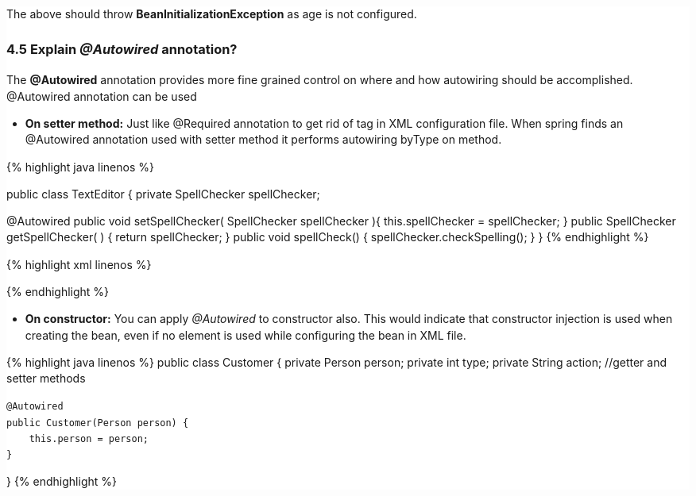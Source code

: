 The above should throw __BeanInitializationException__ as age is not configured.
		
### **4.5	Explain _@Autowired_ annotation?**

The __@Autowired__ annotation provides more fine grained control on where and how autowiring should be accomplished.  @Autowired annotation can be used  

* __On setter method:__ Just like @Required annotation to get rid of <property> tag in XML configuration file.  When spring finds an @Autowired annotation used with setter method it performs autowiring byType on method. 

{% highlight java linenos %}

public class TextEditor {
   private SpellChecker spellChecker;

   @Autowired
   public void setSpellChecker( SpellChecker spellChecker ){
      this.spellChecker = spellChecker;
   }
   public SpellChecker getSpellChecker( ) {
      return spellChecker;
   }
   public void spellCheck() {
      spellChecker.checkSpelling();
   }
}
{% endhighlight %}

{% highlight xml linenos %}
   
   <bean id="textEditor" class="com.tutorialspoint.TextEditor">
   </bean>

   
   <bean id="spellChecker" class="com.tutorialspoint.SpellChecker"/>
   
{% endhighlight %}

* __On constructor:__ You can apply _@Autowired_ to constructor also.  This would indicate that constructor injection is used when creating the bean, even if no <constructor-arg> element is used while configuring the bean in XML file.

{% highlight java linenos %}
public class Customer 
{
	private Person person;
	private int type;
	private String action;
	//getter and setter methods
 
	@Autowired
	public Customer(Person person) {
		this.person = person;
	}
}
{% endhighlight %}
